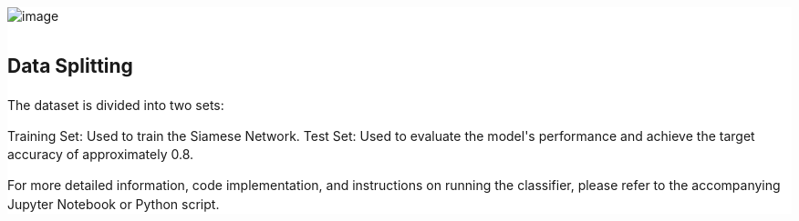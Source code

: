 ![image](https://github.com/Kai-Barry/PatternAnalysis-2023/assets/88063818/39dbd207-7a21-494c-889e-a4acd378a689)



## Data Splitting
The dataset is divided into two sets:

Training Set: Used to train the Siamese Network.
Test Set: Used to evaluate the model's performance and achieve the target accuracy of approximately 0.8.

For more detailed information, code implementation, and instructions on running the classifier, please refer to the accompanying Jupyter Notebook or Python script.
